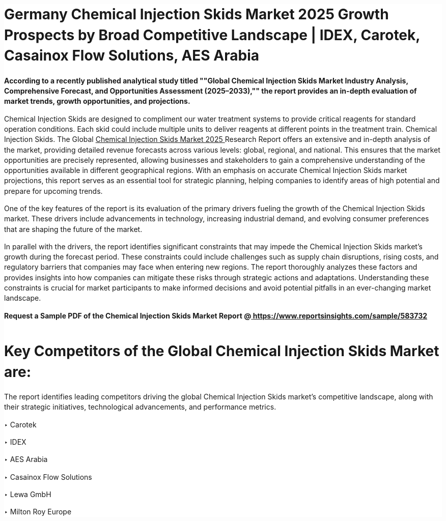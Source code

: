 # Germany Chemical Injection Skids Market 2025 Growth Prospects by Broad Competitive Landscape | IDEX, Carotek,  Casainox Flow Solutions,  AES Arabia

<strong>According to a recently published analytical study titled ""Global Chemical Injection Skids Market Industry Analysis, Comprehensive Forecast, and Opportunities Assessment (2025–2033),"" the report provides an in-depth evaluation of market trends, growth opportunities, and projections.</strong>

Chemical Injection Skids are designed to compliment our water treatment systems to provide critical reagents for standard operation conditions. Each skid could include multiple units to deliver reagents at different points in the treatment train. Chemical Injection Skids. The Global <a href=https://www.reportsinsights.com/sample/583732>Chemical Injection Skids Market 2025 </a> Research Report offers an extensive and in-depth analysis of the market, providing detailed revenue forecasts across various levels: global, regional, and national. This ensures that the market opportunities are precisely represented, allowing businesses and stakeholders to gain a comprehensive understanding of the opportunities available in different geographical regions. With an emphasis on accurate Chemical Injection Skids market projections, this report serves as an essential tool for strategic planning, helping companies to identify areas of high potential and prepare for upcoming trends.

One of the key features of the report is its evaluation of the primary drivers fueling the growth of the Chemical Injection Skids market. These drivers include advancements in technology, increasing industrial demand, and evolving consumer preferences that are shaping the future of the market. 

In parallel with the drivers, the report identifies significant constraints that may impede the Chemical Injection Skids market’s growth during the forecast period. These constraints could include challenges such as supply chain disruptions, rising costs, and regulatory barriers that companies may face when entering new regions. The report thoroughly analyzes these factors and provides insights into how companies can mitigate these risks through strategic actions and adaptations. Understanding these constraints is crucial for market participants to make informed decisions and avoid potential pitfalls in an ever-changing market landscape.

<strong>Request a Sample PDF of the Chemical Injection Skids Market Report </strong><strong>@<a href=https://www.reportsinsights.com/sample/583732> https://www.reportsinsights.com/sample/583732</a></strong></font>

# <strong>Key Competitors of the Global Chemical Injection Skids Market are:</strong>

The report identifies leading competitors driving the global Chemical Injection Skids market’s competitive landscape, along with their strategic initiatives, technological advancements, and performance metrics.

‣ Carotek

‣ IDEX

‣ AES Arabia

‣ Casainox Flow Solutions

‣ Lewa GmbH

‣ Milton Roy Europe
